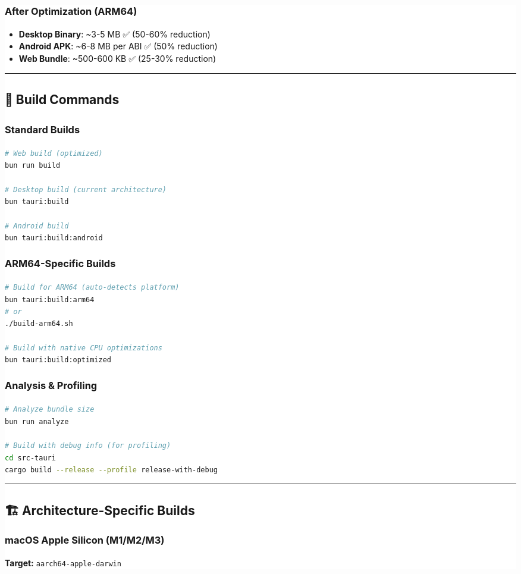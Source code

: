 ### After Optimization (ARM64)
- **Desktop Binary**: ~3-5 MB ✅ (50-60% reduction)
- **Android APK**: ~6-8 MB per ABI ✅ (50% reduction)
- **Web Bundle**: ~500-600 KB ✅ (25-30% reduction)

---

## 🚀 Build Commands

### Standard Builds

```bash
# Web build (optimized)
bun run build

# Desktop build (current architecture)
bun tauri:build

# Android build
bun tauri:build:android
```

### ARM64-Specific Builds

```bash
# Build for ARM64 (auto-detects platform)
bun tauri:build:arm64
# or
./build-arm64.sh

# Build with native CPU optimizations
bun tauri:build:optimized
```

### Analysis & Profiling

```bash
# Analyze bundle size
bun run analyze

# Build with debug info (for profiling)
cd src-tauri
cargo build --release --profile release-with-debug
```

---

## 🏗️ Architecture-Specific Builds

### macOS Apple Silicon (M1/M2/M3)

**Target:** `aarch64-apple-darwin`
